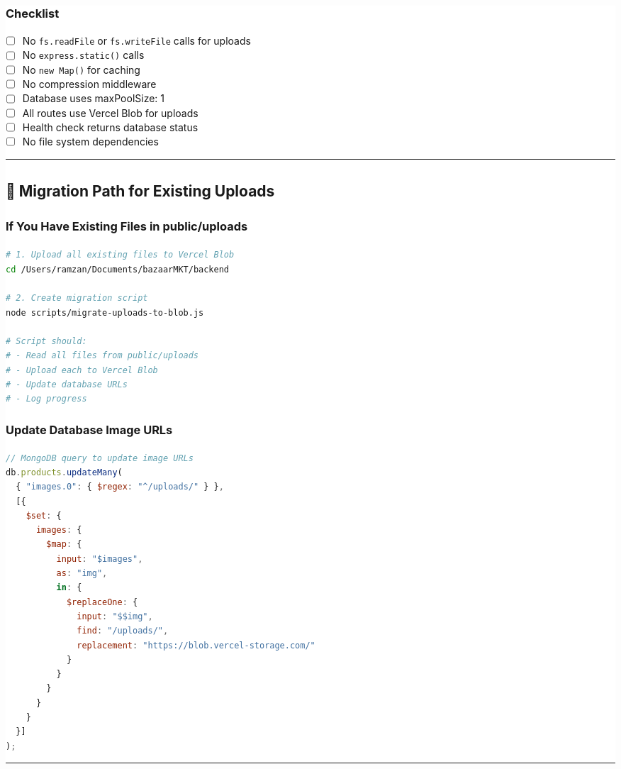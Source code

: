 ### Checklist

- [ ] No `fs.readFile` or `fs.writeFile` calls for uploads
- [ ] No `express.static()` calls
- [ ] No `new Map()` for caching
- [ ] No compression middleware
- [ ] Database uses maxPoolSize: 1
- [ ] All routes use Vercel Blob for uploads
- [ ] Health check returns database status
- [ ] No file system dependencies

---

## 🔄 Migration Path for Existing Uploads

### If You Have Existing Files in public/uploads

```bash
# 1. Upload all existing files to Vercel Blob
cd /Users/ramzan/Documents/bazaarMKT/backend

# 2. Create migration script
node scripts/migrate-uploads-to-blob.js

# Script should:
# - Read all files from public/uploads
# - Upload each to Vercel Blob
# - Update database URLs
# - Log progress
```

### Update Database Image URLs

```javascript
// MongoDB query to update image URLs
db.products.updateMany(
  { "images.0": { $regex: "^/uploads/" } },
  [{
    $set: {
      images: {
        $map: {
          input: "$images",
          as: "img",
          in: {
            $replaceOne: {
              input: "$$img",
              find: "/uploads/",
              replacement: "https://blob.vercel-storage.com/"
            }
          }
        }
      }
    }
  }]
);
```

---